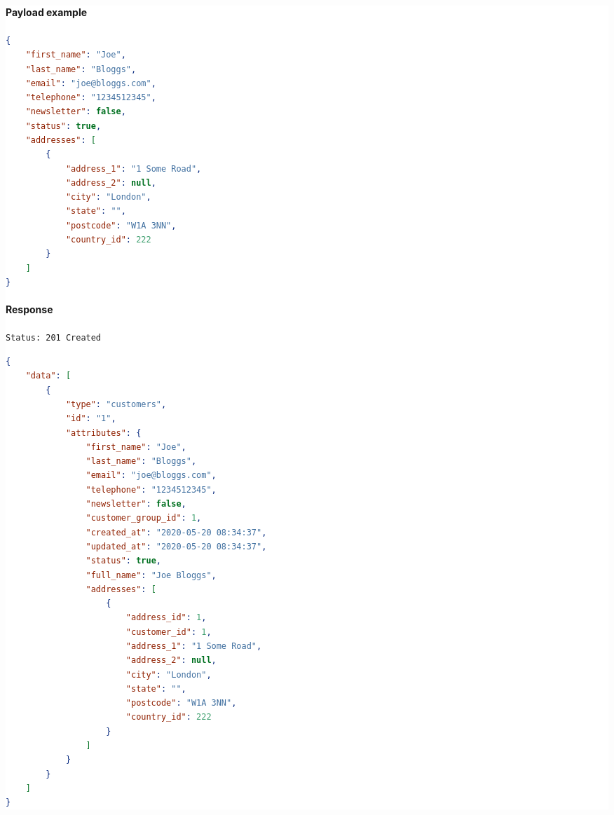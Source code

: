 #### Payload example

```json
{
    "first_name": "Joe",
    "last_name": "Bloggs",
    "email": "joe@bloggs.com",
    "telephone": "1234512345",
    "newsletter": false,
    "status": true,
    "addresses": [
        {
            "address_1": "1 Some Road",
            "address_2": null,
            "city": "London",
            "state": "",
            "postcode": "W1A 3NN",
            "country_id": 222
        }
    ]
}
```

#### Response

```html
Status: 201 Created
```

```json
{
    "data": [
        {
            "type": "customers",
            "id": "1",
            "attributes": {
                "first_name": "Joe",
                "last_name": "Bloggs",
                "email": "joe@bloggs.com",
                "telephone": "1234512345",
                "newsletter": false,
                "customer_group_id": 1,
                "created_at": "2020-05-20 08:34:37",
                "updated_at": "2020-05-20 08:34:37",
                "status": true,
                "full_name": "Joe Bloggs",
                "addresses": [
                    {
                        "address_id": 1,
                        "customer_id": 1,
                        "address_1": "1 Some Road",
                        "address_2": null,
                        "city": "London",
                        "state": "",
                        "postcode": "W1A 3NN",
                        "country_id": 222
                    }
                ]
            }
        }
    ]
}
```
